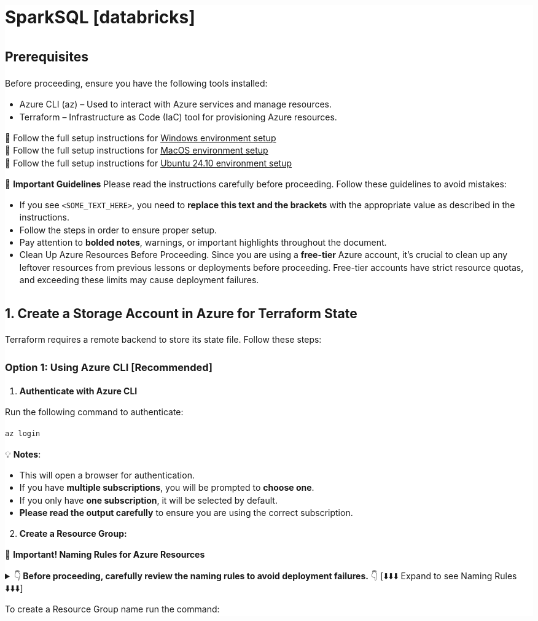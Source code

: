 # SparkSQL [databricks]

## Prerequisites

Before proceeding, ensure you have the following tools installed:

- Azure CLI (az) – Used to interact with Azure services and manage resources.
- Terraform – Infrastructure as Code (IaC) tool for provisioning Azure resources.

📘 Follow the full setup instructions for [Windows environment setup](./setup-windows.md)<br>
🍎 Follow the full setup instructions for [MacOS environment setup](./setup-macos.md)<br>
🐧 Follow the full setup instructions for [Ubuntu 24.10 environment setup](./setup-ubuntu.md)

📌 **Important Guidelines**
Please read the instructions carefully before proceeding. Follow these guidelines to avoid mistakes:

- If you see `<SOME_TEXT_HERE>`, you need to **replace this text and the brackets** with the appropriate value as described in the instructions.
- Follow the steps in order to ensure proper setup.
- Pay attention to **bolded notes**, warnings, or important highlights throughout the document.
- Clean Up Azure Resources Before Proceeding. Since you are using a **free-tier** Azure account, it’s crucial to clean up any leftover resources from previous lessons or deployments before proceeding. Free-tier accounts 
have strict resource quotas, and exceeding these limits may cause deployment failures.

## 1. Create a Storage Account in Azure for Terraform State

Terraform requires a remote backend to store its state file. Follow these steps:

### **Option 1: Using Azure CLI [Recommended]**

1. **Authenticate with Azure CLI**

Run the following command to authenticate:

```bash
az login
```

💡 **Notes**:
- This will open a browser for authentication.
- If you have **multiple subscriptions**, you will be prompted to **choose one**.
- If you only have **one subscription**, it will be selected by default.
- **Please read the output carefully** to ensure you are using the correct subscription.

2. **Create a Resource Group:**

📌 **Important! Naming Rules for Azure Resources**

<details><summary>👇<strong> Before proceeding, carefully review the naming rules to avoid deployment failures.</strong> 👇 [⬇️⬇️⬇️ Expand to see Naming Rules ⬇️⬇️⬇️]</summary></details>

To create a Resource Group name run the command:
